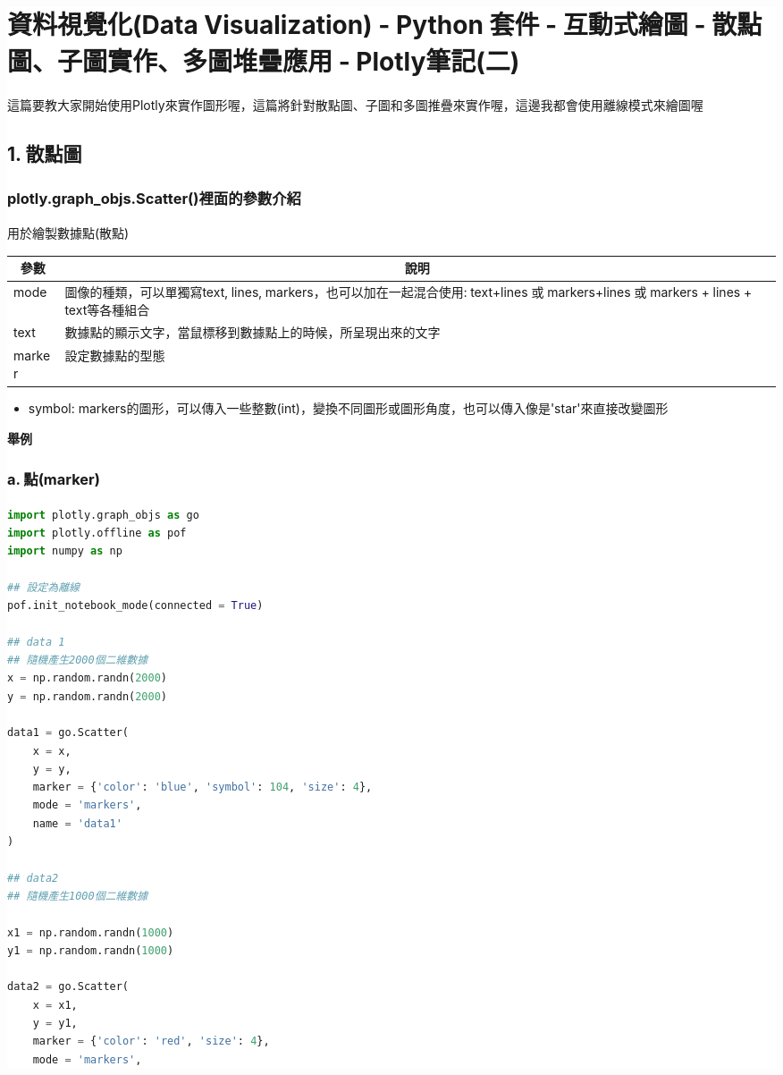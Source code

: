 # 資料視覺化(Data Visualization) - Python 套件 - 互動式繪圖 - 散點圖、子圖實作、多圖堆疊應用 - Plotly筆記(二)





這篇要教大家開始使用Plotly來實作圖形喔，這篇將針對散點圖、子圖和多圖推疊來實作喔，這邊我都會使用離線模式來繪圖喔



## 1. 散點圖



### plotly.graph_objs.Scatter()裡面的參數介紹



用於繪製數據點(散點)

|參數|說明|
|---|---|
|mode|圖像的種類，可以單獨寫text, lines, markers，也可以加在一起混合使用: text+lines 或 markers+lines 或 markers + lines + text等各種組合|
|text|數據點的顯示文字，當鼠標移到數據點上的時候，所呈現出來的文字|
|marker|設定數據點的型態|
+ symbol: markers的圖形，可以傳入一些整數(int)，變換不同圖形或圖形角度，也可以傳入像是'star'來直接改變圖形





**舉例**

### a. 點(marker)

```Python
import plotly.graph_objs as go
import plotly.offline as pof
import numpy as np

## 設定為離線
pof.init_notebook_mode(connected = True)

## data 1
## 隨機產生2000個二維數據
x = np.random.randn(2000)
y = np.random.randn(2000)

data1 = go.Scatter(
    x = x,
    y = y,
    marker = {'color': 'blue', 'symbol': 104, 'size': 4},
    mode = 'markers',
    name = 'data1'
)

## data2
## 隨機產生1000個二維數據

x1 = np.random.randn(1000)
y1 = np.random.randn(1000)

data2 = go.Scatter(
    x = x1,
    y = y1,
    marker = {'color': 'red', 'size': 4},
    mode = 'markers',
```